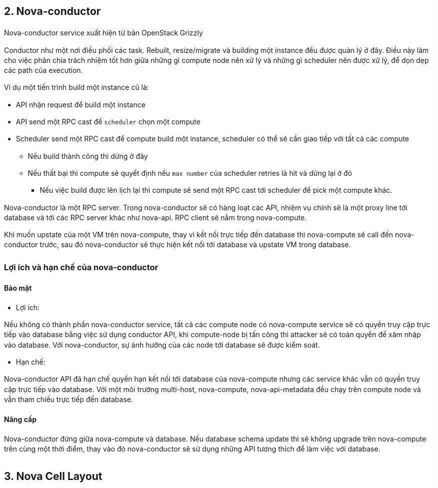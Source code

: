 ## 2. Nova-conductor

Nova-conductor service xuất hiện từ bản OpenStack Grizzly

Conductor như một nơi điều phối các task. Rebuilt, resize/migrate và building một instance đều được quản lý ở đây. Điều này làm cho việc phân chia trách nhiệm tốt hơn giữa những gì compute node nên xử lý và những gì scheduler nên được xử lý, để dọn dẹp các path của execution.

Ví dụ một tiến trình build một instance cũ là:

- API nhận request để build một instance

- API send một RPC cast để `scheduler` chọn một compute

- Scheduler send một RPC cast để compute build một instance, scheduler có thể sẽ cần giao tiếp với tất cả các compute

	- Nếu build thành công thì dừng ở đây
	
	- Nếu thất bại thì compute sẽ quyết định nếu `max number` của scheduler retries là hit và dừng lại ở đó
	
		- Nếu việc build được lên lịch lại thì compute sẽ send một RPC cast tới scheduler để pick một compute khác.
		
Nova-conductor là một RPC server. Trong nova-conductor sẽ có hàng loạt các API, nhiệm vụ chính sẽ là một proxy line tới database và tới các RPC server khác như nova-api. RPC client sẽ nằm trong nova-compute.

Khi muốn upstate của một VM trên nova-compute, thay vì kết nối trực tiếp đến database thì nova-compute sẽ call đến nova-conductor trước, sau đó nova-conductor sẽ thực hiện kết nối tới database và upstate VM trong database.


### Lợi ích và hạn chế của nova-conductor

#### Bảo mật

- Lợi ích:

Nếu không có thành phần nova-conductor service, tất cả các compute node có nova-compute service sẽ có quyền truy cập trực tiếp vào database bằng việc sử dụng conductor API, khi compute-node bị tấn công thì attacker sẽ có toàn quyền để xâm nhập vào database. Với nova-conductor, sự ảnh hưởng của các node tới database sẽ được kiểm soát.

- Hạn chế:

Nova-conductor API đã hạn chế quyền hạn kết nối tới database của nova-compute nhưng các service khác vẫn có quyền truy cập trực tiếp vào database. Với một môi trường multi-host, nova-compute, nova-api-metadata đều chạy trên compute node và vẫn tham chiếu trực tiếp đến database.

#### Nâng cấp

Nova-conductor đứng giữa nova-compute và database. Nếu database schema update thì sẽ không upgrade trên nova-compute trên cùng một thời điểm, thay vào đó nova-conductor sẽ sử dụng những API tương thích để làm việc với database.

## 3. Nova Cell Layout
